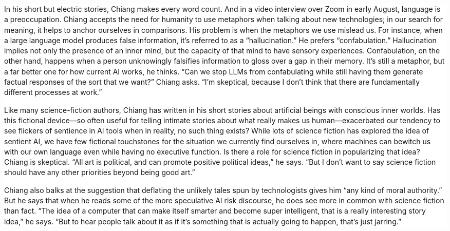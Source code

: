 In his short but electric stories, Chiang makes every word count.
And in a video interview over Zoom in early August, language is a preoccupation.
Chiang accepts the need for humanity to use metaphors when talking about new technologies; in our search for meaning, it helps to anchor ourselves in comparisons.
His problem is when the metaphors we use mislead us.
For instance, when a large language model produces false information, it’s referred to as a “hallucination.”
He prefers “confabulation.”
Hallucination implies not only the presence of an inner mind, but the capacity of that mind to have sensory experiences.
Confabulation, on the other hand, happens when a person unknowingly falsifies information to gloss over a gap in their memory.
It’s still a metaphor, but a far better one for how current AI works, he thinks.
“Can we stop LLMs from confabulating while still having them generate factual responses of the sort that we want?” Chiang asks.
“I’m skeptical, because I don’t think that there are fundamentally different processes at work.”

Like many science-fiction authors, Chiang has written in his short stories about artificial beings with conscious inner worlds.
Has this fictional device—so often useful for telling intimate stories about what really makes us human—exacerbated our tendency to see flickers of sentience in AI tools when in reality, no such thing exists?
While lots of science fiction has explored the idea of sentient AI, we have few fictional touchstones for the situation we currently find ourselves in, where machines can bewitch us with our own language even while having no executive function.
Is there a role for science fiction in popularizing that idea?
Chiang is skeptical.
“All art is political, and can promote positive political ideas,” he says. “But I don’t want to say science fiction should have any other priorities beyond being good art.”

Chiang also balks at the suggestion that deflating the unlikely tales spun by technologists gives him “any kind of moral authority.”
But he says that when he reads some of the more speculative AI risk discourse, he does see more in common with science fiction than fact.
“The idea of a computer that can make itself smarter and become super intelligent, that is a really interesting story idea,” he says.
“But to hear people talk about it as if it’s something that is actually going to happen, that’s just jarring.”
